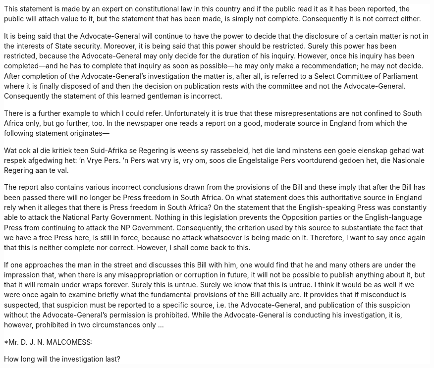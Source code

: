<p>This statement is made by an expert on constitutional law in this country and if the public read it as it has been reported, the public will attach value to it, but the statement that has been made, is simply not complete. Consequently it is not correct either.</p>

<p>It is being said that the Advocate-General will continue to have the power to decide that the disclosure of a certain matter is not in the interests of State security. Moreover, it is being said that this power should be restricted. Surely this power has been restricted, because the Advocate-General may only decide for the duration of his inquiry. However, once his inquiry has been completed&#x2014;and he has to complete that inquiry as soon as possible&#x2014;he may only make a recommendation; he may not decide. After completion of the Advocate-General&#x2019;s investigation the matter is, after all, is referred to a Select Committee of Parliament where it is finally disposed of and then the decision on publication rests with the committee and not the Advocate-General. Consequently the statement of this learned gentleman is incorrect.</p>

<p>There is a further example to which I could refer. Unfortunately it is true that these misrepresentations are not confined to South Africa only, but go further, too. In the newspaper one reads a report on a good, moderate source in England from which the following statement originates&#x2014;</p>

<block name="quote">Wat ook al die kritiek teen Suid-Afrika se Regering is weens sy rassebeleid, het die land minstens een goeie eienskap gehad wat respek afgedwing het: &#x2019;n Vrye Pers. &#x2019;n Pers wat vry is, vry om, soos die Engelstalige Pers voortdurend gedoen het, die Nasionale Regering aan te val.</block>

<p>The report also contains various incorrect conclusions drawn from the provisions of the Bill and these imply that after the Bill has been passed there will no longer be Press freedom in South Africa. On what statement does this authoritative source in England rely when it alleges that there is Press freedom in South Africa? On the statement that the English-speaking Press was constantly able to attack the National Party Government. Nothing in this legislation prevents the Opposition parties or the English-language Press from continuing to attack the NP Government. Consequently, the criterion used by this source to substantiate the fact that we have a free Press here, is still in force, because no attack whatsoever is being made on it. Therefore, I want to say once again that this is neither complete nor correct. However, I shall come back to this.</p>

<p>If one approaches the man in the street and discusses this Bill with him, one would find that he and many others are under the impression that, when there is any misappropriation or corruption in future, it will not be possible to publish anything about it, but that it will remain under wraps forever. Surely this is untrue. Surely we know that this is untrue. I think it would be as well if we were once again to examine briefly what the fundamental provisions of the Bill actually are. It provides that if misconduct is suspected, that suspicion must be reported to a specific source, i.e. the Advocate-General, and publication of this suspicion without the Advocate-General&#x2019;s permission is prohibited. While the Advocate-General is conducting his investigation, it is, however, prohibited in two circumstances only &#x2026;</p>

</speech>

<speech by="#malcomess">

<from>*Mr. <person refersTo="hansard_za">D. J. N. MALCOMESS</person>:</from>

<p>How long will the investigation last?</p>

</speech>

<speech by="#olckers">
